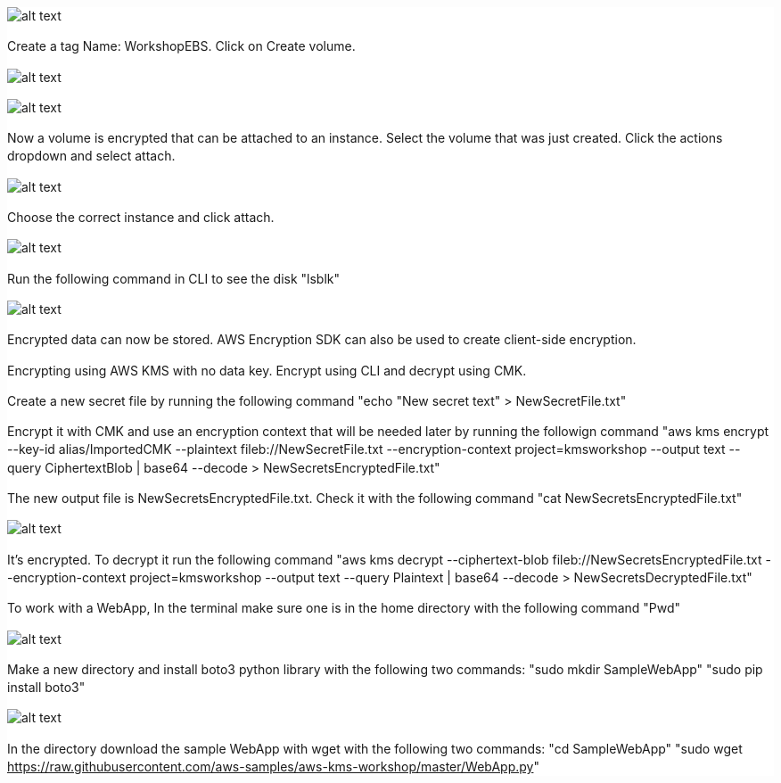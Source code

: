 ![alt text](https://github.com/doyle199/AWS-Using-KMS/blob/master/create_volume_KMS.png)

Create a tag Name: WorkshopEBS. Click on Create volume.

![alt text](https://github.com/doyle199/AWS-Using-KMS/blob/master/Create_Volume_2.png)

![alt text](https://github.com/doyle199/AWS-Using-KMS/blob/master/volume_success.png)

Now a volume is encrypted that can be attached to an instance. Select the volume that was just created. Click the actions dropdown and select attach.

![alt text](https://github.com/doyle199/AWS-Using-KMS/blob/master/attach_volume_2.png)

Choose the correct instance and click attach.

![alt text](https://github.com/doyle199/AWS-Using-KMS/blob/master/Attach_volume_4.png)

Run the following command in CLI to see the disk "lsblk"

![alt text](https://github.com/doyle199/AWS-Using-KMS/blob/master/lsblk.png)

Encrypted data can now be stored. AWS Encryption SDK can also be used to create client-side encryption.

Encrypting using AWS KMS with no data key. Encrypt using CLI and decrypt using CMK.

Create a new secret file by running the following command "echo "New secret text" > NewSecretFile.txt"

Encrypt it with CMK and use an encryption context that will be needed later by running the followign command "aws kms encrypt --key-id alias/ImportedCMK --plaintext fileb://NewSecretFile.txt --encryption-context project=kmsworkshop --output text  --query CiphertextBlob | base64 --decode > NewSecretsEncryptedFile.txt"

The new output file is NewSecretsEncryptedFile.txt. Check it with the following command "cat NewSecretsEncryptedFile.txt"

![alt text](https://github.com/doyle199/AWS-Using-KMS/blob/master/Encrypted_2.png)

It’s encrypted. To decrypt it run the following command "aws kms decrypt --ciphertext-blob fileb://NewSecretsEncryptedFile.txt --encryption-context project=kmsworkshop --output text --query Plaintext | base64 --decode > NewSecretsDecryptedFile.txt"

To work with a WebApp, In the terminal make sure one is in the home directory with the following command "Pwd"

![alt text](https://github.com/doyle199/AWS-Using-KMS/blob/master/pwd.png)

Make a new directory and install boto3 python library with the following two commands: "sudo mkdir SampleWebApp" "sudo pip install boto3"

![alt text](https://github.com/doyle199/AWS-Using-KMS/blob/master/boto_3.png)

In the directory download the sample WebApp with wget with the following two commands: "cd SampleWebApp" "sudo wget  https://raw.githubusercontent.com/aws-samples/aws-kms-workshop/master/WebApp.py"
